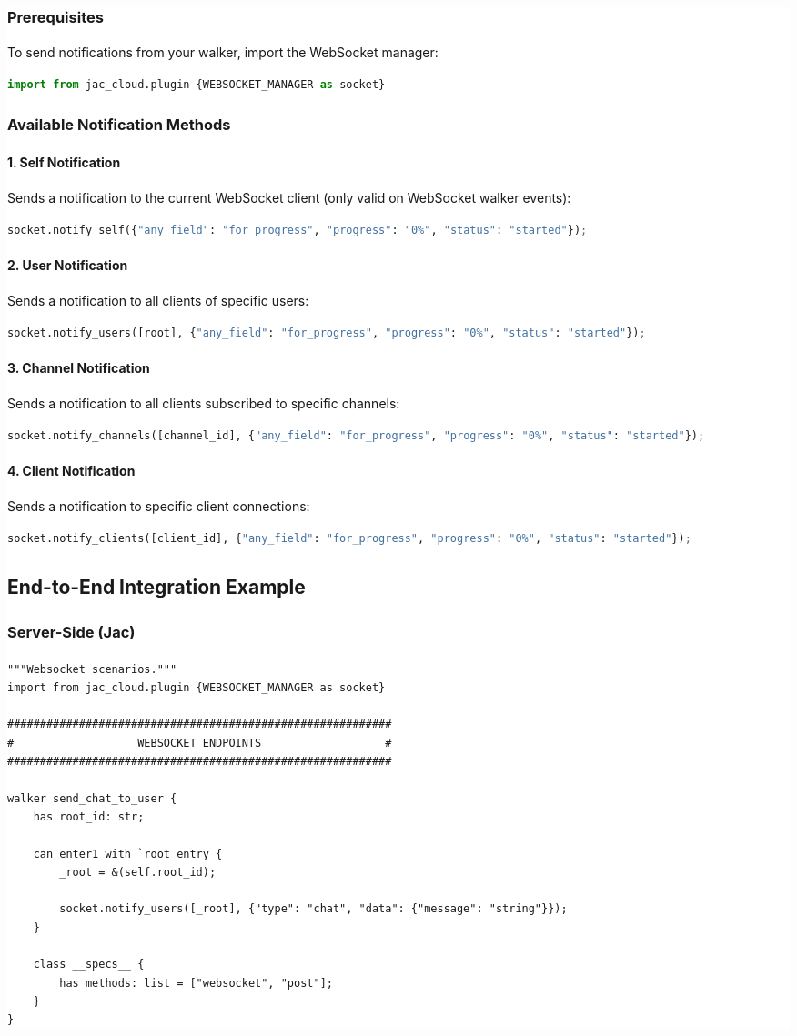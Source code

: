 ### Prerequisites

To send notifications from your walker, import the WebSocket manager:

```python
import from jac_cloud.plugin {WEBSOCKET_MANAGER as socket}
```

### Available Notification Methods

#### 1. Self Notification

Sends a notification to the current WebSocket client (only valid on WebSocket walker events):

```python
socket.notify_self({"any_field": "for_progress", "progress": "0%", "status": "started"});
```

#### 2. User Notification

Sends a notification to all clients of specific users:

```python
socket.notify_users([root], {"any_field": "for_progress", "progress": "0%", "status": "started"});
```

#### 3. Channel Notification

Sends a notification to all clients subscribed to specific channels:

```python
socket.notify_channels([channel_id], {"any_field": "for_progress", "progress": "0%", "status": "started"});
```

#### 4. Client Notification

Sends a notification to specific client connections:

```python
socket.notify_clients([client_id], {"any_field": "for_progress", "progress": "0%", "status": "started"});
```

## End-to-End Integration Example

### Server-Side (Jac)

```jac
"""Websocket scenarios."""
import from jac_cloud.plugin {WEBSOCKET_MANAGER as socket}

###########################################################
#                   WEBSOCKET ENDPOINTS                   #
###########################################################

walker send_chat_to_user {
    has root_id: str;

    can enter1 with `root entry {
        _root = &(self.root_id);

        socket.notify_users([_root], {"type": "chat", "data": {"message": "string"}});
    }

    class __specs__ {
        has methods: list = ["websocket", "post"];
    }
}
```